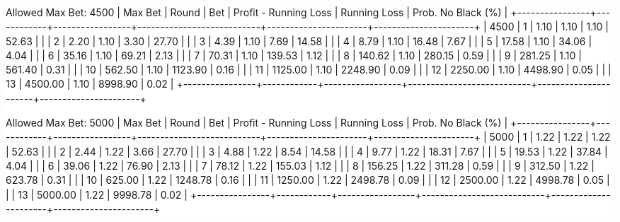 
Allowed Max Bet: 4500
|    Max Bet     |   Round    |       Bet       |   Profit - Running Loss   |     Running Loss     |  Prob. No Black (%)  |
+----------------+------------+-----------------+---------------------------+----------------------+----------------------+
| 4500           | 1          | 1.10            | 1.10                      | 1.10                 | 52.63                |
|                | 2          | 2.20            | 1.10                      | 3.30                 | 27.70                |
|                | 3          | 4.39            | 1.10                      | 7.69                 | 14.58                |
|                | 4          | 8.79            | 1.10                      | 16.48                | 7.67                 |
|                | 5          | 17.58           | 1.10                      | 34.06                | 4.04                 |
|                | 6          | 35.16           | 1.10                      | 69.21                | 2.13                 |
|                | 7          | 70.31           | 1.10                      | 139.53               | 1.12                 |
|                | 8          | 140.62          | 1.10                      | 280.15               | 0.59                 |
|                | 9          | 281.25          | 1.10                      | 561.40               | 0.31                 |
|                | 10         | 562.50          | 1.10                      | 1123.90              | 0.16                 |
|                | 11         | 1125.00         | 1.10                      | 2248.90              | 0.09                 |
|                | 12         | 2250.00         | 1.10                      | 4498.90              | 0.05                 |
|                | 13         | 4500.00         | 1.10                      | 8998.90              | 0.02                 |
+----------------+------------+-----------------+---------------------------+----------------------+----------------------+


Allowed Max Bet: 5000
|    Max Bet     |   Round    |       Bet       |   Profit - Running Loss   |     Running Loss     |  Prob. No Black (%)  |
+----------------+------------+-----------------+---------------------------+----------------------+----------------------+
| 5000           | 1          | 1.22            | 1.22                      | 1.22                 | 52.63                |
|                | 2          | 2.44            | 1.22                      | 3.66                 | 27.70                |
|                | 3          | 4.88            | 1.22                      | 8.54                 | 14.58                |
|                | 4          | 9.77            | 1.22                      | 18.31                | 7.67                 |
|                | 5          | 19.53           | 1.22                      | 37.84                | 4.04                 |
|                | 6          | 39.06           | 1.22                      | 76.90                | 2.13                 |
|                | 7          | 78.12           | 1.22                      | 155.03               | 1.12                 |
|                | 8          | 156.25          | 1.22                      | 311.28               | 0.59                 |
|                | 9          | 312.50          | 1.22                      | 623.78               | 0.31                 |
|                | 10         | 625.00          | 1.22                      | 1248.78              | 0.16                 |
|                | 11         | 1250.00         | 1.22                      | 2498.78              | 0.09                 |
|                | 12         | 2500.00         | 1.22                      | 4998.78              | 0.05                 |
|                | 13         | 5000.00         | 1.22                      | 9998.78              | 0.02                 |
+----------------+------------+-----------------+---------------------------+----------------------+----------------------+
